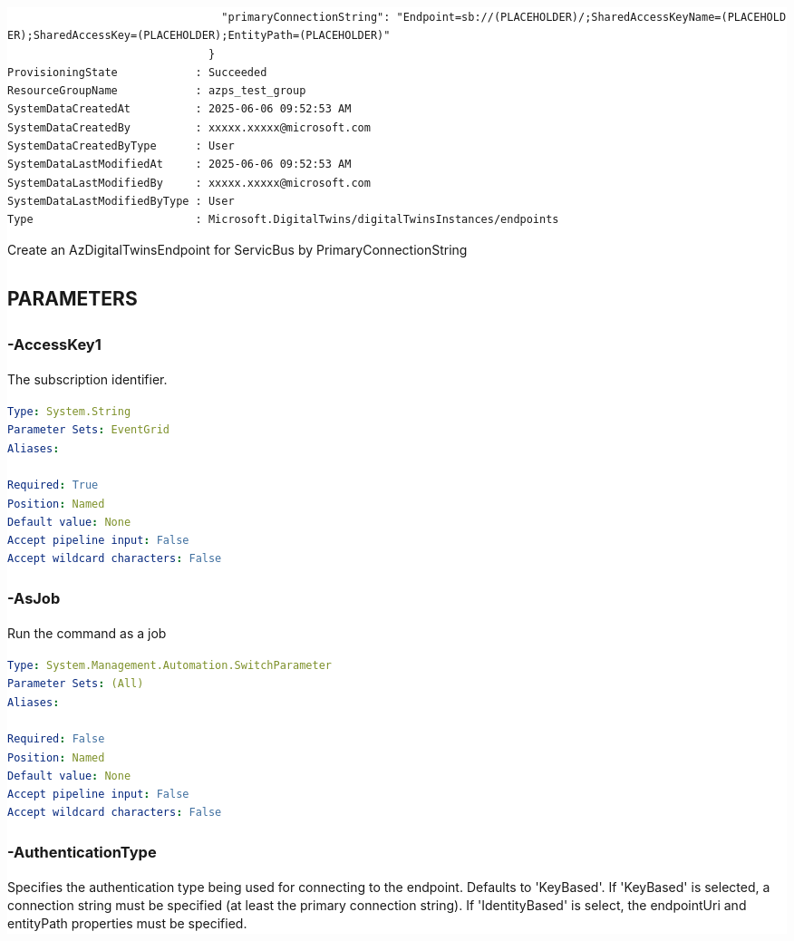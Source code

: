 ```output
                                 "primaryConnectionString": "Endpoint=sb://(PLACEHOLDER)/;SharedAccessKeyName=(PLACEHOLDER);SharedAccessKey=(PLACEHOLDER);EntityPath=(PLACEHOLDER)"
                               }
ProvisioningState            : Succeeded
ResourceGroupName            : azps_test_group
SystemDataCreatedAt          : 2025-06-06 09:52:53 AM
SystemDataCreatedBy          : xxxxx.xxxxx@microsoft.com
SystemDataCreatedByType      : User
SystemDataLastModifiedAt     : 2025-06-06 09:52:53 AM
SystemDataLastModifiedBy     : xxxxx.xxxxx@microsoft.com
SystemDataLastModifiedByType : User
Type                         : Microsoft.DigitalTwins/digitalTwinsInstances/endpoints
```

Create an AzDigitalTwinsEndpoint for ServicBus by PrimaryConnectionString

## PARAMETERS

### -AccessKey1
The subscription identifier.

```yaml
Type: System.String
Parameter Sets: EventGrid
Aliases:

Required: True
Position: Named
Default value: None
Accept pipeline input: False
Accept wildcard characters: False
```

### -AsJob
Run the command as a job

```yaml
Type: System.Management.Automation.SwitchParameter
Parameter Sets: (All)
Aliases:

Required: False
Position: Named
Default value: None
Accept pipeline input: False
Accept wildcard characters: False
```

### -AuthenticationType
Specifies the authentication type being used for connecting to the endpoint.
Defaults to 'KeyBased'.
If 'KeyBased' is selected, a connection string must be specified (at least the primary connection string).
If 'IdentityBased' is select, the endpointUri and entityPath properties must be specified.
